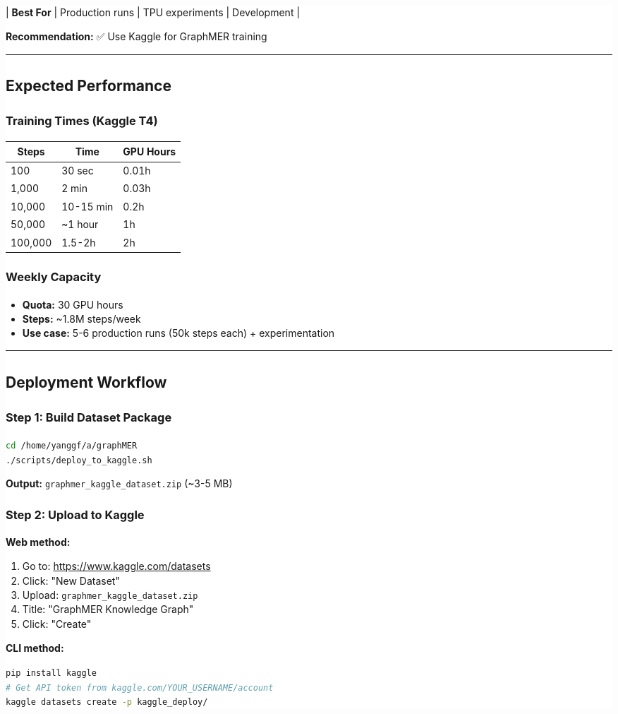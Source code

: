 | **Best For** | Production runs | TPU experiments | Development |

**Recommendation:** ✅ Use Kaggle for GraphMER training

---

## Expected Performance

### Training Times (Kaggle T4)

| Steps | Time | GPU Hours |
|-------|------|-----------|
| 100 | 30 sec | 0.01h |
| 1,000 | 2 min | 0.03h |
| 10,000 | 10-15 min | 0.2h |
| 50,000 | ~1 hour | 1h |
| 100,000 | 1.5-2h | 2h |

### Weekly Capacity
- **Quota:** 30 GPU hours
- **Steps:** ~1.8M steps/week
- **Use case:** 5-6 production runs (50k steps each) + experimentation

---

## Deployment Workflow

### Step 1: Build Dataset Package
```bash
cd /home/yanggf/a/graphMER
./scripts/deploy_to_kaggle.sh
```
**Output:** `graphmer_kaggle_dataset.zip` (~3-5 MB)

### Step 2: Upload to Kaggle
**Web method:**
1. Go to: https://www.kaggle.com/datasets
2. Click: "New Dataset"
3. Upload: `graphmer_kaggle_dataset.zip`
4. Title: "GraphMER Knowledge Graph"
5. Click: "Create"

**CLI method:**
```bash
pip install kaggle
# Get API token from kaggle.com/YOUR_USERNAME/account
kaggle datasets create -p kaggle_deploy/
```
